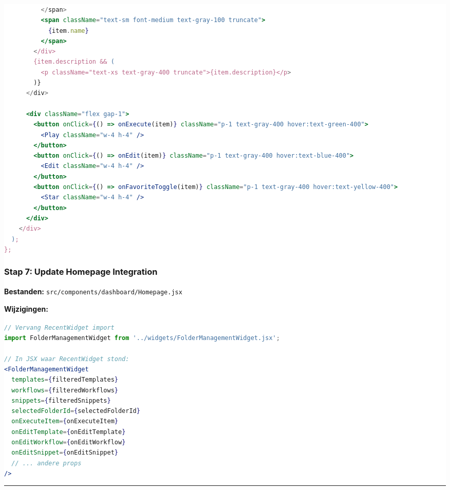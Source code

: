 ```jsx
          </span>
          <span className="text-sm font-medium text-gray-100 truncate">
            {item.name}
          </span>
        </div>
        {item.description && (
          <p className="text-xs text-gray-400 truncate">{item.description}</p>
        )}
      </div>
      
      <div className="flex gap-1">
        <button onClick={() => onExecute(item)} className="p-1 text-gray-400 hover:text-green-400">
          <Play className="w-4 h-4" />
        </button>
        <button onClick={() => onEdit(item)} className="p-1 text-gray-400 hover:text-blue-400">
          <Edit className="w-4 h-4" />
        </button>
        <button onClick={() => onFavoriteToggle(item)} className="p-1 text-gray-400 hover:text-yellow-400">
          <Star className="w-4 h-4" />
        </button>
      </div>
    </div>
  );
};
```

### Stap 7: Update Homepage Integration

**Bestanden:** `src/components/dashboard/Homepage.jsx`

**Wijzigingen:**
```jsx
// Vervang RecentWidget import
import FolderManagementWidget from '../widgets/FolderManagementWidget.jsx';

// In JSX waar RecentWidget stond:
<FolderManagementWidget
  templates={filteredTemplates}
  workflows={filteredWorkflows}
  snippets={filteredSnippets}
  selectedFolderId={selectedFolderId}
  onExecuteItem={onExecuteItem}
  onEditTemplate={onEditTemplate}
  onEditWorkflow={onEditWorkflow}
  onEditSnippet={onEditSnippet}
  // ... andere props
/>
```

---
